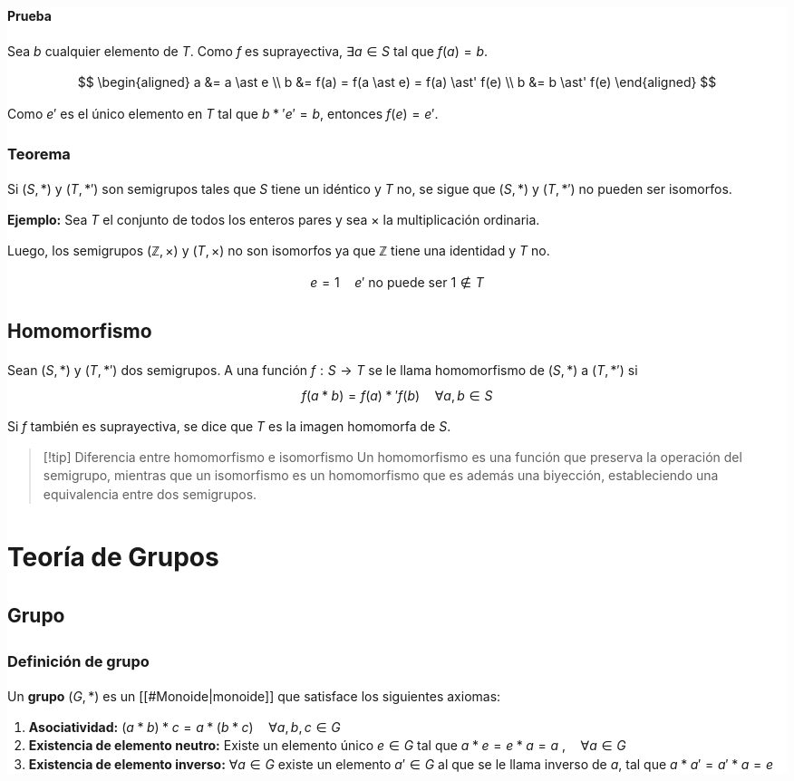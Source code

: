 #### Prueba
Sea $b$ cualquier elemento de $T$. Como $f$ es suprayectiva, $\exists a \in S$ tal que $f(a) = b$.

$$
\begin{aligned}
a &= a \ast e \\
b &= f(a) = f(a \ast e) = f(a) \ast' f(e) \\
b &= b \ast' f(e) 
\end{aligned}
$$

Como $e'$ es el único elemento en $T$ tal que $b *' e' = b$, entonces  $f(e) = e'$.


### Teorema
Si $(S, \ast)$ y $(T, \ast')$ son semigrupos tales que $S$ tiene un idéntico y $T$ no, se sigue que $(S, \ast)$ y $(T, \ast')$ no pueden ser isomorfos.

**Ejemplo:** Sea $T$ el conjunto de todos los enteros pares y sea $\times$ la multiplicación ordinaria.

Luego, los semigrupos $(\mathbb{Z}, \times)$ y $(T, \times)$ no son isomorfos ya que $\mathbb{Z}$ tiene una identidad y $T$ no.

$$
e = 1 \quad e' \text{ no puede ser } 1 \notin T
$$

## Homomorfismo
Sean $(S, \ast)$ y $(T, \ast')$ dos semigrupos. A una función $f : S \to T$ se le llama homomorfismo de $(S, \ast)$ a $(T, \ast')$ si
$$
f(a \ast b) = f(a) \ast' f(b) \quad \forall a, b \in S
$$

Si $f$ también es suprayectiva, se dice que $T$ es la imagen homomorfa de $S$.

> [!tip] Diferencia entre homomorfismo e isomorfismo
> Un homomorfismo es una función que preserva la operación del semigrupo, mientras que un isomorfismo es un homomorfismo que es además una biyección, estableciendo una equivalencia entre dos semigrupos.



# Teoría de Grupos

## Grupo

### Definición de grupo
Un **grupo** $(G, \ast)$ es un [[#Monoide|monoide]] que satisface los siguientes axiomas:

1. **Asociatividad:** $(a \ast b) \ast c = a \ast (b \ast c) \quad \forall a,b, c \in G$
2. **Existencia de elemento neutro:** Existe un elemento único $e \in G$ tal que $a \ast e = e \ast a = a \ , \quad \forall a \in G$
3. **Existencia de elemento inverso:** $\forall a \in G$ existe un elemento $a' \in G$ al que se le llama inverso de $a$, tal que $a \ast a' = a' \ast a = e$
